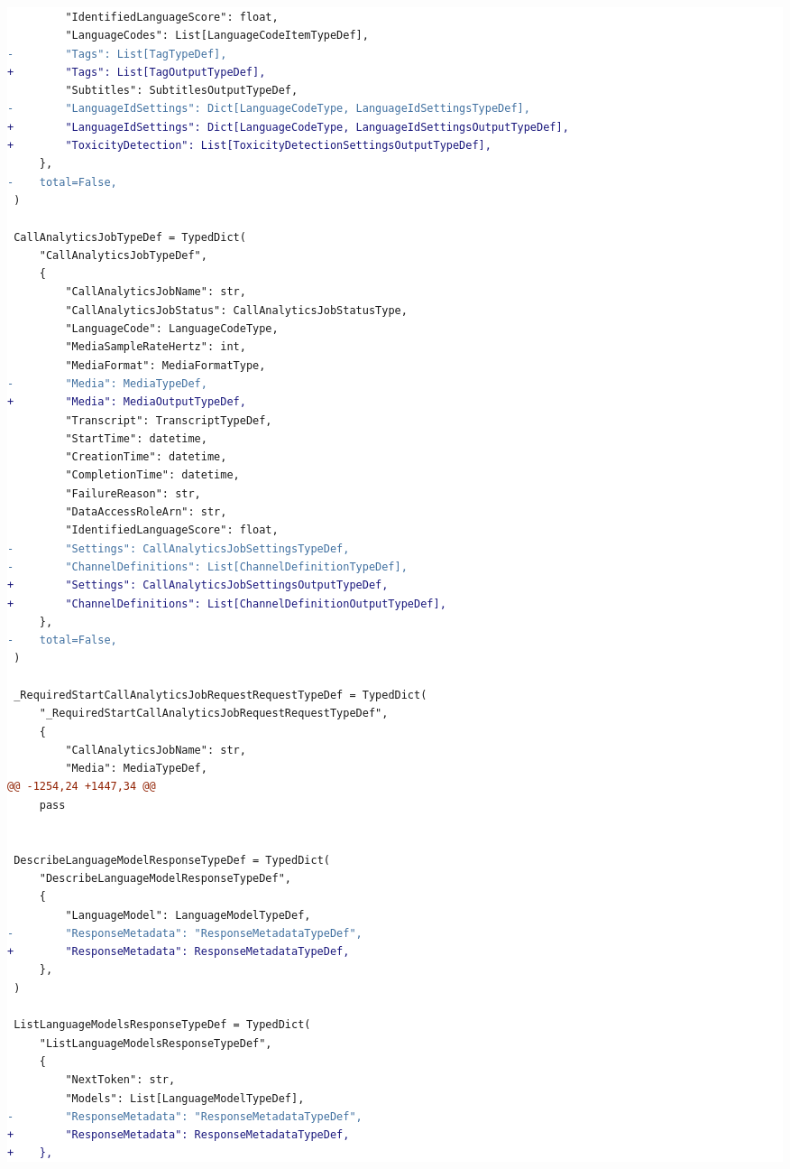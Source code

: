 ```diff
         "IdentifiedLanguageScore": float,
         "LanguageCodes": List[LanguageCodeItemTypeDef],
-        "Tags": List[TagTypeDef],
+        "Tags": List[TagOutputTypeDef],
         "Subtitles": SubtitlesOutputTypeDef,
-        "LanguageIdSettings": Dict[LanguageCodeType, LanguageIdSettingsTypeDef],
+        "LanguageIdSettings": Dict[LanguageCodeType, LanguageIdSettingsOutputTypeDef],
+        "ToxicityDetection": List[ToxicityDetectionSettingsOutputTypeDef],
     },
-    total=False,
 )
 
 CallAnalyticsJobTypeDef = TypedDict(
     "CallAnalyticsJobTypeDef",
     {
         "CallAnalyticsJobName": str,
         "CallAnalyticsJobStatus": CallAnalyticsJobStatusType,
         "LanguageCode": LanguageCodeType,
         "MediaSampleRateHertz": int,
         "MediaFormat": MediaFormatType,
-        "Media": MediaTypeDef,
+        "Media": MediaOutputTypeDef,
         "Transcript": TranscriptTypeDef,
         "StartTime": datetime,
         "CreationTime": datetime,
         "CompletionTime": datetime,
         "FailureReason": str,
         "DataAccessRoleArn": str,
         "IdentifiedLanguageScore": float,
-        "Settings": CallAnalyticsJobSettingsTypeDef,
-        "ChannelDefinitions": List[ChannelDefinitionTypeDef],
+        "Settings": CallAnalyticsJobSettingsOutputTypeDef,
+        "ChannelDefinitions": List[ChannelDefinitionOutputTypeDef],
     },
-    total=False,
 )
 
 _RequiredStartCallAnalyticsJobRequestRequestTypeDef = TypedDict(
     "_RequiredStartCallAnalyticsJobRequestRequestTypeDef",
     {
         "CallAnalyticsJobName": str,
         "Media": MediaTypeDef,
@@ -1254,24 +1447,34 @@
     pass
 
 
 DescribeLanguageModelResponseTypeDef = TypedDict(
     "DescribeLanguageModelResponseTypeDef",
     {
         "LanguageModel": LanguageModelTypeDef,
-        "ResponseMetadata": "ResponseMetadataTypeDef",
+        "ResponseMetadata": ResponseMetadataTypeDef,
     },
 )
 
 ListLanguageModelsResponseTypeDef = TypedDict(
     "ListLanguageModelsResponseTypeDef",
     {
         "NextToken": str,
         "Models": List[LanguageModelTypeDef],
-        "ResponseMetadata": "ResponseMetadataTypeDef",
+        "ResponseMetadata": ResponseMetadataTypeDef,
+    },
```